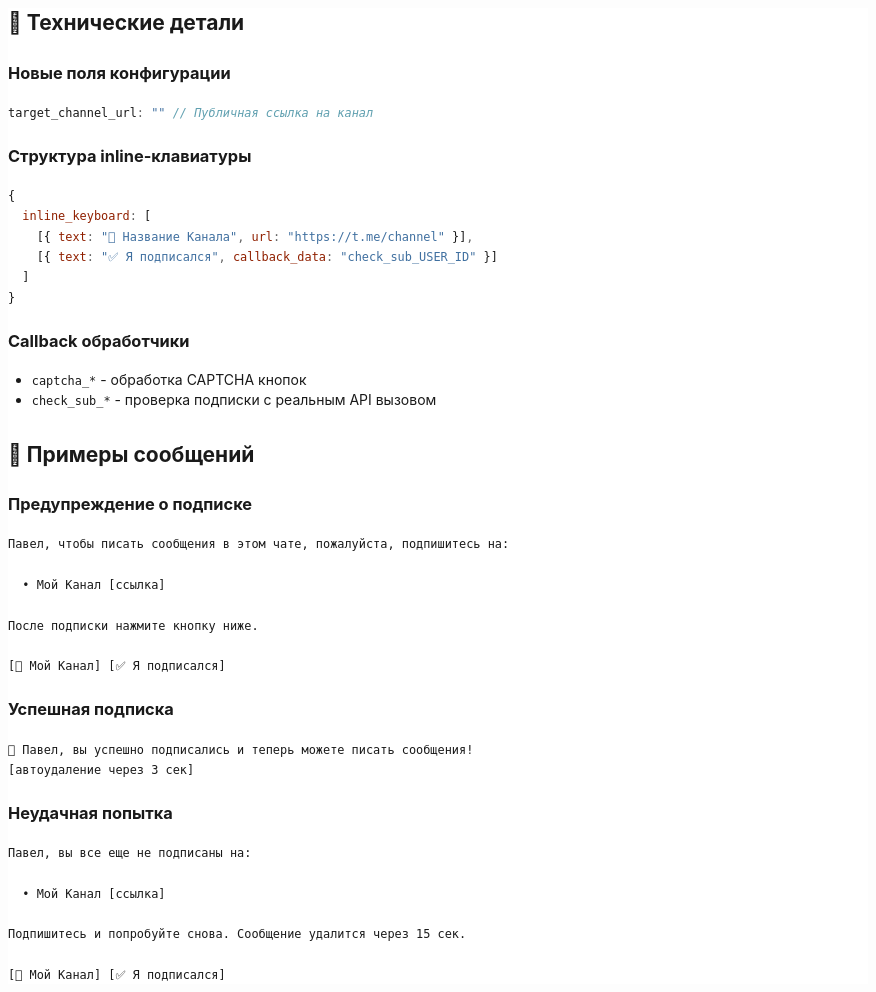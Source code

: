 ## 🔧 Технические детали

### Новые поля конфигурации
```javascript
target_channel_url: "" // Публичная ссылка на канал
```

### Структура inline-клавиатуры  
```javascript
{
  inline_keyboard: [
    [{ text: "📱 Название Канала", url: "https://t.me/channel" }],
    [{ text: "✅ Я подписался", callback_data: "check_sub_USER_ID" }]
  ]
}
```

### Callback обработчики
- `captcha_*` - обработка CAPTCHA кнопок
- `check_sub_*` - проверка подписки с реальным API вызовом

## 🎨 Примеры сообщений

### Предупреждение о подписке
```
Павел, чтобы писать сообщения в этом чате, пожалуйста, подпишитесь на:

  • Мой Канал [ссылка]

После подписки нажмите кнопку ниже.

[📱 Мой Канал] [✅ Я подписался]
```

### Успешная подписка
```  
🎉 Павел, вы успешно подписались и теперь можете писать сообщения!
[автоудаление через 3 сек]
```

### Неудачная попытка
```
Павел, вы все еще не подписаны на:

  • Мой Канал [ссылка]

Подпишитесь и попробуйте снова. Сообщение удалится через 15 сек.

[📱 Мой Канал] [✅ Я подписался]
```
